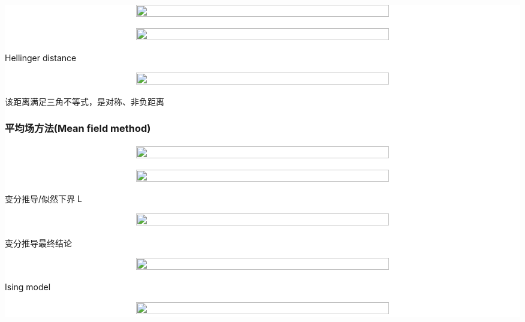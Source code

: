 


<p align="center">
    <img width="70%" height="70%" src="http://images.iterate.site/blog/image/180728/5a3Jl7DlEC.png?imageslim">
</p>



<p align="center">
    <img width="70%" height="70%" src="http://images.iterate.site/blog/image/180728/LB4m7A0eih.png?imageslim">
</p>

Hellinger distance


<p align="center">
    <img width="70%" height="70%" src="http://images.iterate.site/blog/image/180728/0JcbiDdLA9.png?imageslim">
</p>

该距离满足三角不等式，是对称、非负距离


### 平均场方法(Mean field method)




<p align="center">
    <img width="70%" height="70%" src="http://images.iterate.site/blog/image/180728/K2d9dgCF3a.png?imageslim">
</p>



<p align="center">
    <img width="70%" height="70%" src="http://images.iterate.site/blog/image/180728/bHgaI2dKAe.png?imageslim">
</p>

变分推导/似然下界 L


<p align="center">
    <img width="70%" height="70%" src="http://images.iterate.site/blog/image/180728/78bi0I0025.png?imageslim">
</p>

变分推导最终结论


<p align="center">
    <img width="70%" height="70%" src="http://images.iterate.site/blog/image/180728/86JjckgCac.png?imageslim">
</p>

Ising model


<p align="center">
    <img width="70%" height="70%" src="http://images.iterate.site/blog/image/180728/F2Kh6L221d.png?imageslim">
</p>
